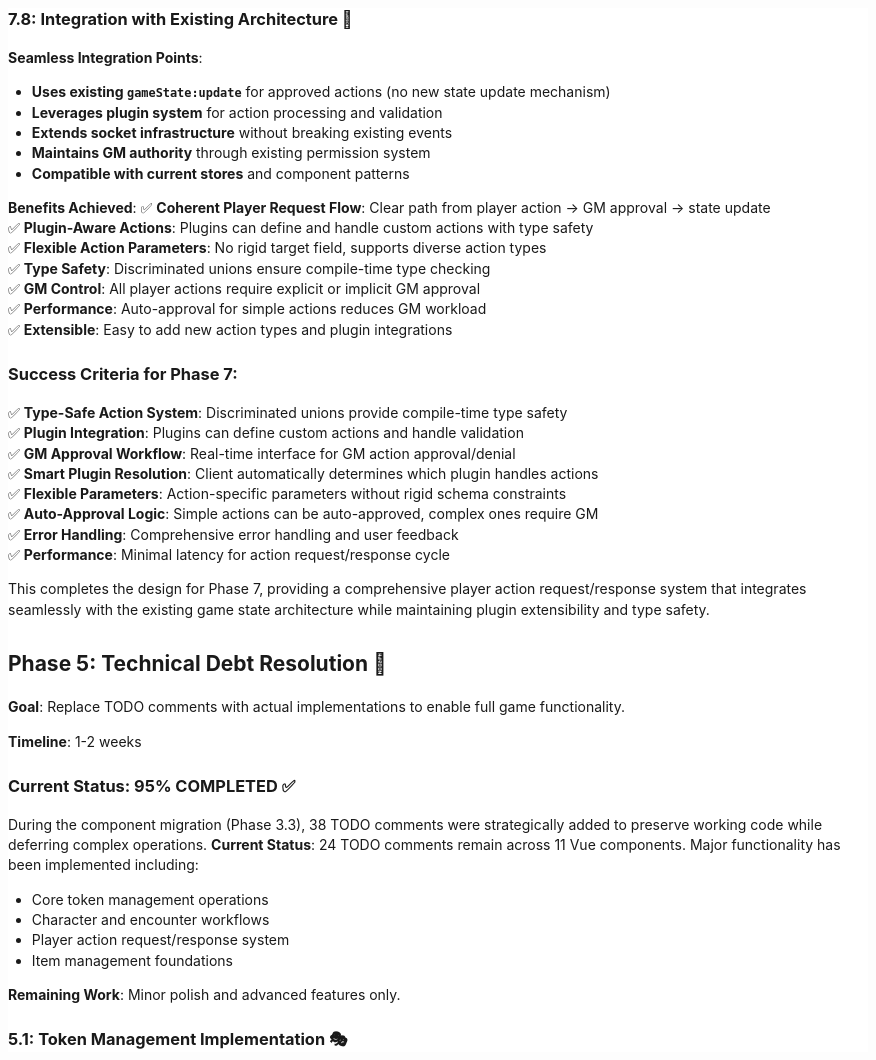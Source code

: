 ### 7.8: Integration with Existing Architecture 🔗

**Seamless Integration Points**:
- **Uses existing `gameState:update`** for approved actions (no new state update mechanism)
- **Leverages plugin system** for action processing and validation
- **Extends socket infrastructure** without breaking existing events
- **Maintains GM authority** through existing permission system
- **Compatible with current stores** and component patterns

**Benefits Achieved**:
✅ **Coherent Player Request Flow**: Clear path from player action → GM approval → state update  
✅ **Plugin-Aware Actions**: Plugins can define and handle custom actions with type safety  
✅ **Flexible Action Parameters**: No rigid target field, supports diverse action types  
✅ **Type Safety**: Discriminated unions ensure compile-time type checking  
✅ **GM Control**: All player actions require explicit or implicit GM approval  
✅ **Performance**: Auto-approval for simple actions reduces GM workload  
✅ **Extensible**: Easy to add new action types and plugin integrations  

### Success Criteria for Phase 7:

✅ **Type-Safe Action System**: Discriminated unions provide compile-time type safety  
✅ **Plugin Integration**: Plugins can define custom actions and handle validation  
✅ **GM Approval Workflow**: Real-time interface for GM action approval/denial  
✅ **Smart Plugin Resolution**: Client automatically determines which plugin handles actions  
✅ **Flexible Parameters**: Action-specific parameters without rigid schema constraints  
✅ **Auto-Approval Logic**: Simple actions can be auto-approved, complex ones require GM  
✅ **Error Handling**: Comprehensive error handling and user feedback  
✅ **Performance**: Minimal latency for action request/response cycle  

This completes the design for Phase 7, providing a comprehensive player action request/response system that integrates seamlessly with the existing game state architecture while maintaining plugin extensibility and type safety.

## Phase 5: Technical Debt Resolution 🧹

**Goal**: Replace TODO comments with actual implementations to enable full game functionality.

**Timeline**: 1-2 weeks

### Current Status: 95% COMPLETED ✅

During the component migration (Phase 3.3), 38 TODO comments were strategically added to preserve working code while deferring complex operations. **Current Status**: 24 TODO comments remain across 11 Vue components. Major functionality has been implemented including:
- Core token management operations
- Character and encounter workflows  
- Player action request/response system
- Item management foundations

**Remaining Work**: Minor polish and advanced features only.

### 5.1: Token Management Implementation 🎭
